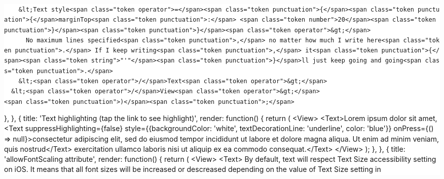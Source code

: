         &lt;Text style<span class="token operator">=</span><span class="token punctuation">{</span><span class="token punctuation">{</span>marginTop<span class="token punctuation">:</span> <span class="token number">20</span><span class="token punctuation">}</span><span class="token punctuation">}</span><span class="token operator">&gt;</span>
          No maximum lines specified<span class="token punctuation">,</span> no matter how much I write here<span class="token punctuation">.</span> If I keep writing<span class="token punctuation">,</span> it<span class="token punctuation">{</span><span class="token string">"'"</span><span class="token punctuation">}</span>ll just keep going and going<span class="token punctuation">.</span>
        &lt;<span class="token operator">/</span>Text<span class="token operator">&gt;</span>
      &lt;<span class="token operator">/</span>View<span class="token operator">&gt;</span>
    <span class="token punctuation">)</span><span class="token punctuation">;</span>
  <span class="token punctuation">}</span><span class="token punctuation">,</span>
<span class="token punctuation">}</span><span class="token punctuation">,</span> <span class="token punctuation">{</span>
  title<span class="token punctuation">:</span> <span class="token string">'Text highlighting (tap the link to see highlight)'</span><span class="token punctuation">,</span>
  render<span class="token punctuation">:</span> <span class="token keyword">function</span><span class="token punctuation">(</span><span class="token punctuation">)</span> <span class="token punctuation">{</span>
    <span class="token keyword">return</span> <span class="token punctuation">(</span>
      &lt;View<span class="token operator">&gt;</span>
        &lt;Text<span class="token operator">&gt;</span>Lorem ipsum dolor sit amet<span class="token punctuation">,</span> &lt;Text suppressHighlighting<span class="token operator">=</span><span class="token punctuation">{</span><span class="token boolean">false</span><span class="token punctuation">}</span> style<span class="token operator">=</span><span class="token punctuation">{</span><span class="token punctuation">{</span>backgroundColor<span class="token punctuation">:</span> <span class="token string">'white'</span><span class="token punctuation">,</span> textDecorationLine<span class="token punctuation">:</span> <span class="token string">'underline'</span><span class="token punctuation">,</span> color<span class="token punctuation">:</span> <span class="token string">'blue'</span><span class="token punctuation">}</span><span class="token punctuation">}</span> onPress<span class="token operator">=</span><span class="token punctuation">{</span><span class="token punctuation">(</span><span class="token punctuation">)</span> <span class="token operator">=</span><span class="token operator">&gt;</span> <span class="token keyword">null</span><span class="token punctuation">}</span><span class="token operator">&gt;</span>consectetur adipiscing elit<span class="token punctuation">,</span> sed <span class="token keyword">do</span> eiusmod tempor incididunt ut labore et dolore magna aliqua<span class="token punctuation">.</span> Ut enim ad minim veniam<span class="token punctuation">,</span> quis nostrud&lt;<span class="token operator">/</span>Text<span class="token operator">&gt;</span> exercitation ullamco laboris nisi ut aliquip ex ea commodo consequat<span class="token punctuation">.</span>&lt;<span class="token operator">/</span>Text<span class="token operator">&gt;</span>
      &lt;<span class="token operator">/</span>View<span class="token operator">&gt;</span>
    <span class="token punctuation">)</span><span class="token punctuation">;</span>
  <span class="token punctuation">}</span><span class="token punctuation">,</span>
<span class="token punctuation">}</span><span class="token punctuation">,</span> <span class="token punctuation">{</span>
  title<span class="token punctuation">:</span> <span class="token string">'allowFontScaling attribute'</span><span class="token punctuation">,</span>
  render<span class="token punctuation">:</span> <span class="token keyword">function</span><span class="token punctuation">(</span><span class="token punctuation">)</span> <span class="token punctuation">{</span>
    <span class="token keyword">return</span> <span class="token punctuation">(</span>
      &lt;View<span class="token operator">&gt;</span>
        &lt;Text<span class="token operator">&gt;</span>
          By default<span class="token punctuation">,</span> text will respect Text Size accessibility setting on iOS<span class="token punctuation">.</span>
          It means that all font sizes will be increased or descreased depending on the value of Text Size setting <span class="token keyword">in</span>